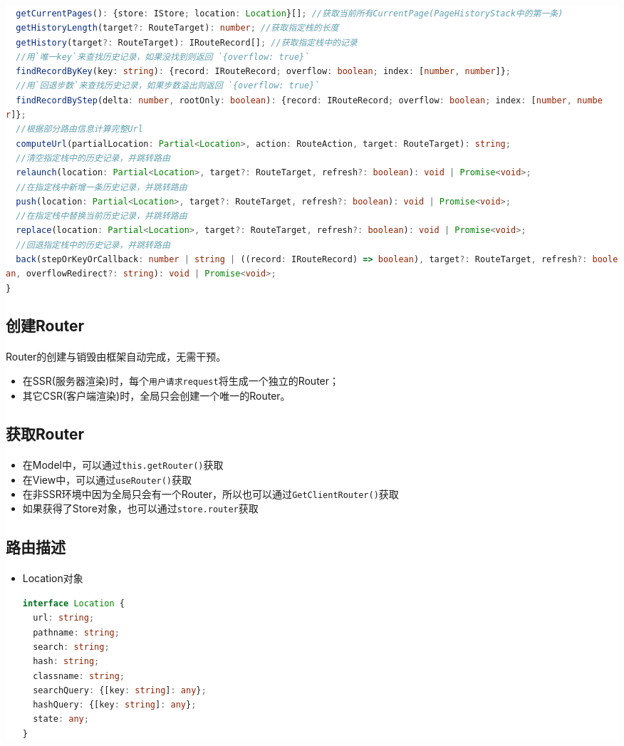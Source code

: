 ```ts
  getCurrentPages(): {store: IStore; location: Location}[]; //获取当前所有CurrentPage(PageHistoryStack中的第一条)
  getHistoryLength(target?: RouteTarget): number; //获取指定栈的长度
  getHistory(target?: RouteTarget): IRouteRecord[]; //获取指定栈中的记录
  //用`唯一key`来查找历史记录，如果没找到则返回 `{overflow: true}`
  findRecordByKey(key: string): {record: IRouteRecord; overflow: boolean; index: [number, number]};
  //用`回退步数`来查找历史记录，如果步数溢出则返回 `{overflow: true}`
  findRecordByStep(delta: number, rootOnly: boolean): {record: IRouteRecord; overflow: boolean; index: [number, number]};
  //根据部分路由信息计算完整Url
  computeUrl(partialLocation: Partial<Location>, action: RouteAction, target: RouteTarget): string;
  //清空指定栈中的历史记录，并跳转路由
  relaunch(location: Partial<Location>, target?: RouteTarget, refresh?: boolean): void | Promise<void>;
  //在指定栈中新增一条历史记录，并跳转路由
  push(location: Partial<Location>, target?: RouteTarget, refresh?: boolean): void | Promise<void>;
  //在指定栈中替换当前历史记录，并跳转路由
  replace(location: Partial<Location>, target?: RouteTarget, refresh?: boolean): void | Promise<void>;
  //回退指定栈中的历史记录，并跳转路由
  back(stepOrKeyOrCallback: number | string | ((record: IRouteRecord) => boolean), target?: RouteTarget, refresh?: boolean, overflowRedirect?: string): void | Promise<void>;
}
```

## 创建Router

Router的创建与销毁由框架自动完成，无需干预。

- 在SSR(服务器渲染)时，每个`用户请求request`将生成一个独立的Router；
- 其它CSR(客户端渲染)时，全局只会创建一个唯一的Router。

## 获取Router

- 在Model中，可以通过`this.getRouter()`获取
- 在View中，可以通过`useRouter()`获取
- 在非SSR环境中因为全局只会有一个Router，所以也可以通过`GetClientRouter()`获取
- 如果获得了Store对象，也可以通过`store.router`获取

## 路由描述

- Location对象

  ```ts
  interface Location {
    url: string;
    pathname: string;
    search: string;
    hash: string;
    classname: string;
    searchQuery: {[key: string]: any};
    hashQuery: {[key: string]: any};
    state: any;
  }
  ```
